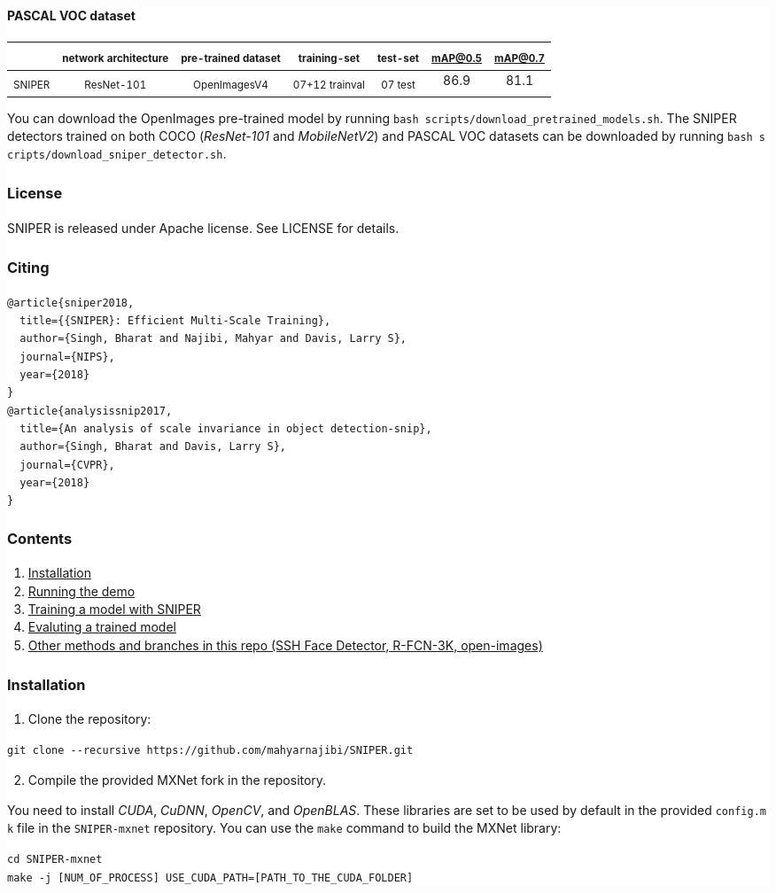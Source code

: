 #### PASCAL VOC dataset
 
|                              | <sub>network architecture</sub> | <sub>pre-trained dataset</sub>  | <sub>training-set</sub>  | <sub>test-set</sub> | <sub>mAP@0.5</sub>| <sub>mAP@0.7</sub> |
|:------------------------------:|:-----------------------:|:-------------------------:|:----------------------------:|:-------------------------:|:---------:|:---------:|
| <sub>SNIPER </sub>           | <sub>ResNet-101</sub> | <sub>OpenImagesV4</sub> | <sub>07+12 trainval</sub> | <sub>07 test</sub>|   86.9  | 81.1  |

You can download the OpenImages pre-trained model by running ```bash scripts/download_pretrained_models.sh```. The SNIPER detectors trained on both COCO (*ResNet-101* and *MobileNetV2*) and PASCAL VOC datasets can be downloaded by running ```bash scripts/download_sniper_detector.sh```.

### License
SNIPER is released under Apache license. See LICENSE for details.

### Citing
```
@article{sniper2018,
  title={{SNIPER}: Efficient Multi-Scale Training},
  author={Singh, Bharat and Najibi, Mahyar and Davis, Larry S},
  journal={NIPS},
  year={2018}
}
@article{analysissnip2017,
  title={An analysis of scale invariance in object detection-snip},
  author={Singh, Bharat and Davis, Larry S},
  journal={CVPR},
  year={2018}
}
```

### Contents
1. [Installation](#install)
2. [Running the demo](#demo)
3. [Training a model with SNIPER](#training)
4. [Evaluting a trained model](#evaluating)
5. [Other methods and branches in this repo (SSH Face Detector, R-FCN-3K, open-images)](#others)

<a name="install"> </a>
### Installation
1. Clone the repository:
```
git clone --recursive https://github.com/mahyarnajibi/SNIPER.git
```

2. Compile the provided MXNet fork in the repository. 

You need to install *CUDA*, *CuDNN*, *OpenCV*, and *OpenBLAS*. These libraries are set to be used by default in the provided ```config.mk``` file in the ```SNIPER-mxnet``` repository. You can use the ```make``` command to build the MXNet library:
```
cd SNIPER-mxnet
make -j [NUM_OF_PROCESS] USE_CUDA_PATH=[PATH_TO_THE_CUDA_FOLDER]
```
